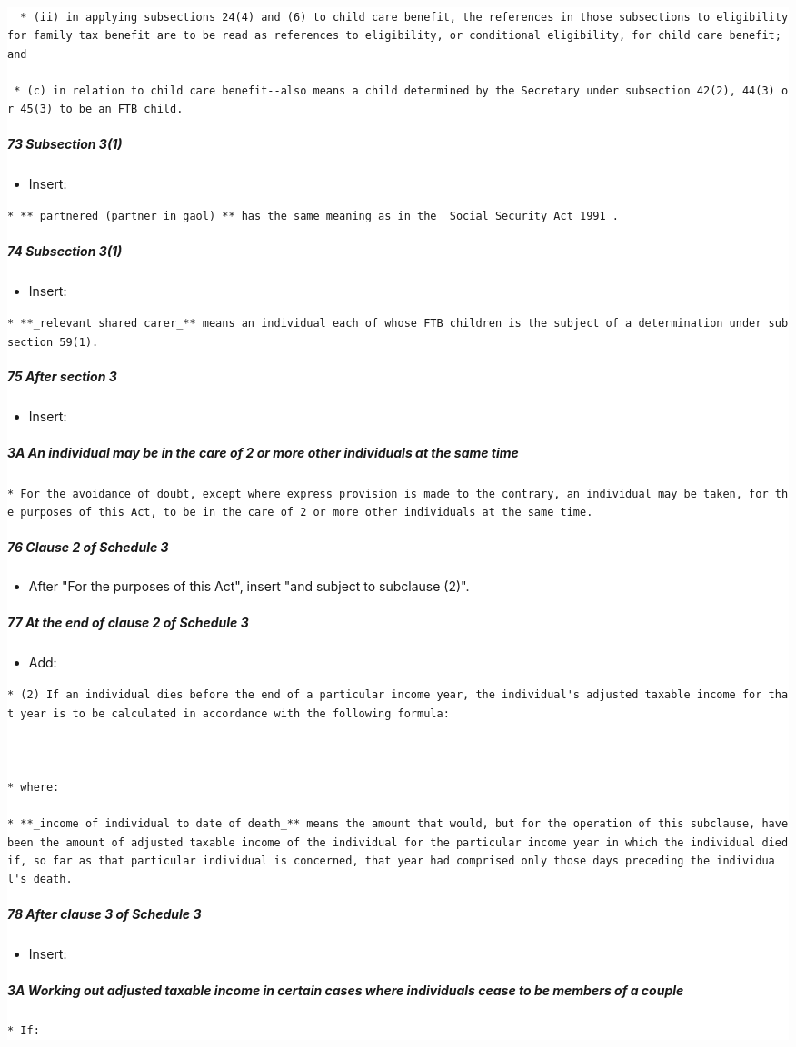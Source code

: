       * (ii) in applying subsections 24(4) and (6) to child care benefit, the references in those subsections to eligibility for family tax benefit are to be read as references to eligibility, or conditional eligibility, for child care benefit; and

     * (c) in relation to child care benefit--also means a child determined by the Secretary under subsection 42(2), 44(3) or 45(3) to be an FTB child.

##### 73  Subsection 3(1)

   * Insert: 

    * **_partnered (partner in gaol)_** has the same meaning as in the _Social Security Act 1991_.

##### 74  Subsection 3(1)

   * Insert: 

    * **_relevant shared carer_** means an individual each of whose FTB children is the subject of a determination under subsection 59(1).

##### 75  After section 3

   * Insert: 

##### 3A  An individual may be in the care of 2 or more other individuals at the same time

    * For the avoidance of doubt, except where express provision is made to the contrary, an individual may be taken, for the purposes of this Act, to be in the care of 2 or more other individuals at the same time.

##### 76  Clause 2 of Schedule 3

   * After "For the purposes of this Act", insert "and subject to subclause (2)".

##### 77  At the end of clause 2 of Schedule 3

   * Add: 

    * (2) If an individual dies before the end of a particular income year, the individual's adjusted taxable income for that year is to be calculated in accordance with the following formula:



    * where: 

    * **_income of individual to date of death_** means the amount that would, but for the operation of this subclause, have been the amount of adjusted taxable income of the individual for the particular income year in which the individual died if, so far as that particular individual is concerned, that year had comprised only those days preceding the individual's death.

##### 78  After clause 3 of Schedule 3

   * Insert: 

##### 3A  Working out adjusted taxable income in certain cases where individuals cease to be members of a couple

    * If: 
